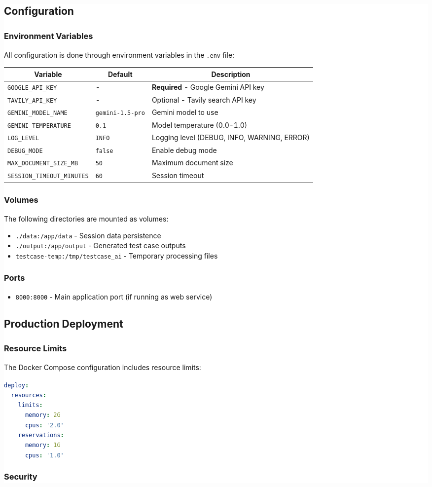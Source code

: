 ## Configuration

### Environment Variables

All configuration is done through environment variables in the `.env` file:

| Variable | Default | Description |
|----------|---------|-------------|
| `GOOGLE_API_KEY` | - | **Required** - Google Gemini API key |
| `TAVILY_API_KEY` | - | Optional - Tavily search API key |
| `GEMINI_MODEL_NAME` | `gemini-1.5-pro` | Gemini model to use |
| `GEMINI_TEMPERATURE` | `0.1` | Model temperature (0.0-1.0) |
| `LOG_LEVEL` | `INFO` | Logging level (DEBUG, INFO, WARNING, ERROR) |
| `DEBUG_MODE` | `false` | Enable debug mode |
| `MAX_DOCUMENT_SIZE_MB` | `50` | Maximum document size |
| `SESSION_TIMEOUT_MINUTES` | `60` | Session timeout |

### Volumes

The following directories are mounted as volumes:

- `./data:/app/data` - Session data persistence
- `./output:/app/output` - Generated test case outputs
- `testcase-temp:/tmp/testcase_ai` - Temporary processing files

### Ports

- `8000:8000` - Main application port (if running as web service)

## Production Deployment

### Resource Limits

The Docker Compose configuration includes resource limits:

```yaml
deploy:
  resources:
    limits:
      memory: 2G
      cpus: '2.0'
    reservations:
      memory: 1G
      cpus: '1.0'
```

### Security
